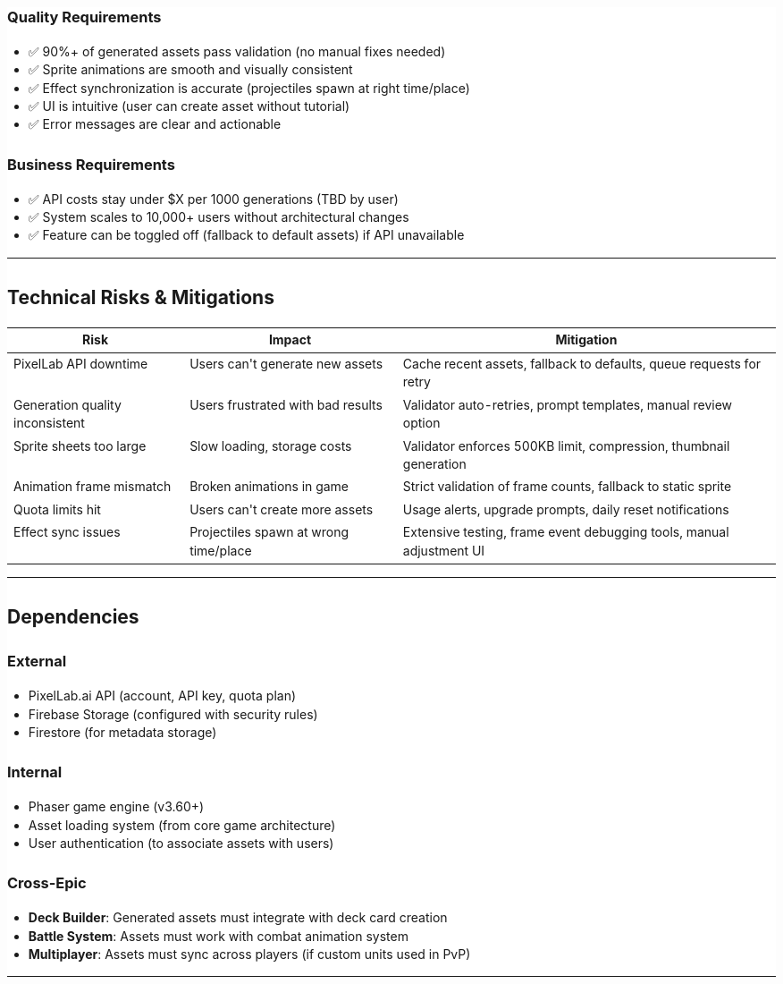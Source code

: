 ### Quality Requirements
- ✅ 90%+ of generated assets pass validation (no manual fixes needed)
- ✅ Sprite animations are smooth and visually consistent
- ✅ Effect synchronization is accurate (projectiles spawn at right time/place)
- ✅ UI is intuitive (user can create asset without tutorial)
- ✅ Error messages are clear and actionable

### Business Requirements
- ✅ API costs stay under $X per 1000 generations (TBD by user)
- ✅ System scales to 10,000+ users without architectural changes
- ✅ Feature can be toggled off (fallback to default assets) if API unavailable

---

## Technical Risks & Mitigations

| Risk | Impact | Mitigation |
|------|--------|------------|
| PixelLab API downtime | Users can't generate new assets | Cache recent assets, fallback to defaults, queue requests for retry |
| Generation quality inconsistent | Users frustrated with bad results | Validator auto-retries, prompt templates, manual review option |
| Sprite sheets too large | Slow loading, storage costs | Validator enforces 500KB limit, compression, thumbnail generation |
| Animation frame mismatch | Broken animations in game | Strict validation of frame counts, fallback to static sprite |
| Quota limits hit | Users can't create more assets | Usage alerts, upgrade prompts, daily reset notifications |
| Effect sync issues | Projectiles spawn at wrong time/place | Extensive testing, frame event debugging tools, manual adjustment UI |

---

## Dependencies

### External
- PixelLab.ai API (account, API key, quota plan)
- Firebase Storage (configured with security rules)
- Firestore (for metadata storage)

### Internal
- Phaser game engine (v3.60+)
- Asset loading system (from core game architecture)
- User authentication (to associate assets with users)

### Cross-Epic
- **Deck Builder**: Generated assets must integrate with deck card creation
- **Battle System**: Assets must work with combat animation system
- **Multiplayer**: Assets must sync across players (if custom units used in PvP)

---
